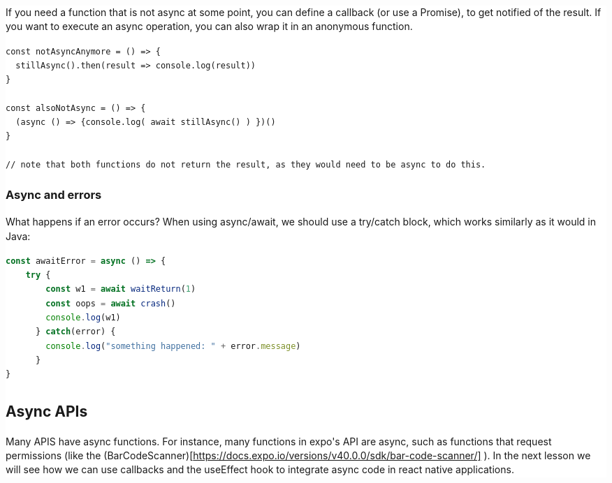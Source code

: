 If you need a function that is not async at some point, you can define a callback (or use a Promise), to get notified of the result. If you want to execute an async operation, you can also wrap it in an anonymous function.
```
const notAsyncAnymore = () => {
  stillAsync().then(result => console.log(result))
}

const alsoNotAsync = () => {
  (async () => {console.log( await stillAsync() ) })()
}

// note that both functions do not return the result, as they would need to be async to do this.
```

### Async and errors

What happens if an error occurs? When using async/await, we should use a try/catch block, which works similarly as it would in Java:

```javascript
const awaitError = async () => {
    try {
        const w1 = await waitReturn(1)
        const oops = await crash()
        console.log(w1)
      } catch(error) {
        console.log("something happened: " + error.message)
      }
}   
```

## Async APIs

Many APIS have async functions. For instance, many functions in expo's API are async, such as functions that request permissions (like the (BarCodeScanner)[https://docs.expo.io/versions/v40.0.0/sdk/bar-code-scanner/] ). In the next lesson we will see how we can use callbacks and the useEffect hook to integrate async code in react native applications.
